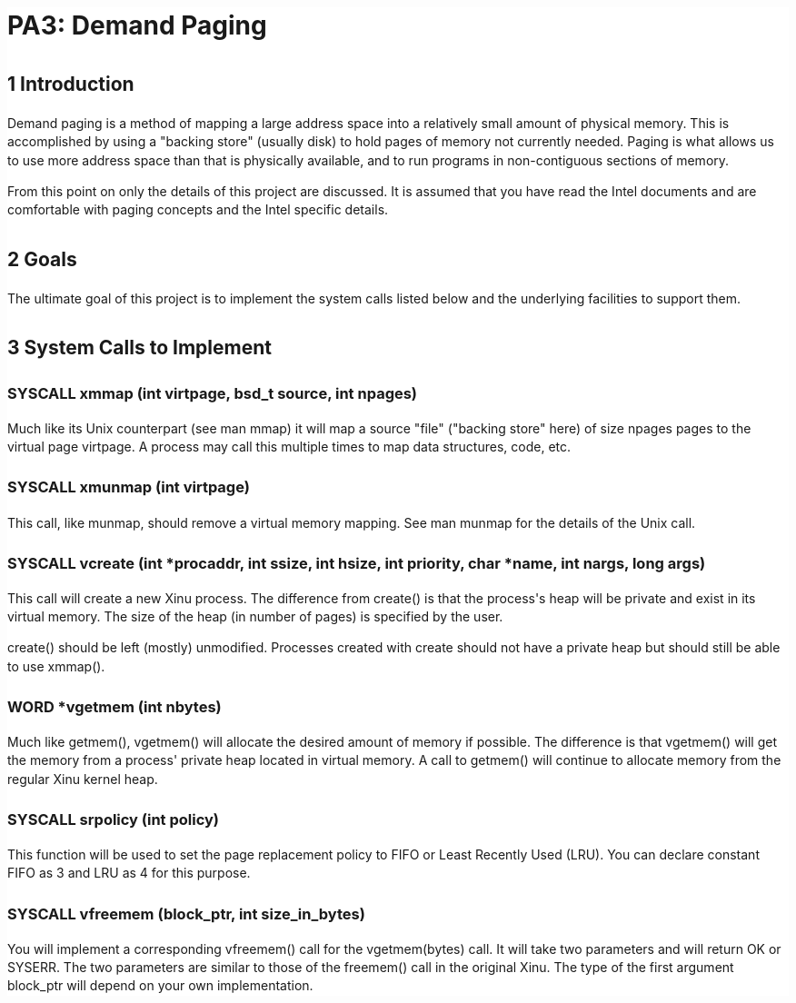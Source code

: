 # PA3: Demand Paging

## 1 Introduction
Demand paging is a method of mapping a large address space into a relatively small amount of physical memory. This is accomplished by using a "backing store" (usually disk) to hold pages of memory not currently needed. Paging is what allows us to use more address space than that is physically available, and to run programs in non-contiguous sections of memory.

From this point on only the details of this project are discussed. It is assumed that you have read the Intel documents and are comfortable with paging concepts and the Intel specific details.

## 2 Goals
The ultimate goal of this project is to implement the system calls listed below and the underlying facilities to support them.

## 3 System Calls to Implement
### SYSCALL xmmap (int virtpage, bsd_t source, int npages)
Much like its Unix counterpart (see man mmap) it will map a source "file" ("backing store" here) of size npages pages to the virtual page virtpage. A process may call this multiple times to map data structures, code, etc.

### SYSCALL xmunmap (int virtpage)
This call, like munmap, should remove a virtual memory mapping. See man munmap for the details of the Unix call.

### SYSCALL vcreate (int *procaddr, int ssize, int hsize, int priority, char *name, int nargs, long args)
This call will create a new Xinu process. The difference from create() is that the process's heap will be private and exist in its virtual memory. The size of the heap (in number of pages) is specified by the user.

create() should be left (mostly) unmodified. Processes created with create should not have a private heap but should still be able to use xmmap().

### WORD *vgetmem (int nbytes)
Much like getmem(), vgetmem() will allocate the desired amount of memory if possible. The difference is that vgetmem() will get the memory from a process' private heap located in virtual memory. A call to getmem() will continue to allocate memory from the regular Xinu kernel heap.

### SYSCALL srpolicy (int policy)
This function will be used to set the page replacement policy to FIFO or Least Recently Used (LRU). You can declare constant FIFO as 3 and LRU as 4 for this purpose.

### SYSCALL vfreemem (block_ptr, int size_in_bytes)
You will implement a corresponding vfreemem() call for the vgetmem(bytes) call. It will take two parameters and will return OK or SYSERR. The two parameters are similar to those of the freemem() call in the original Xinu. The type of the first argument block_ptr will depend on your own implementation.
